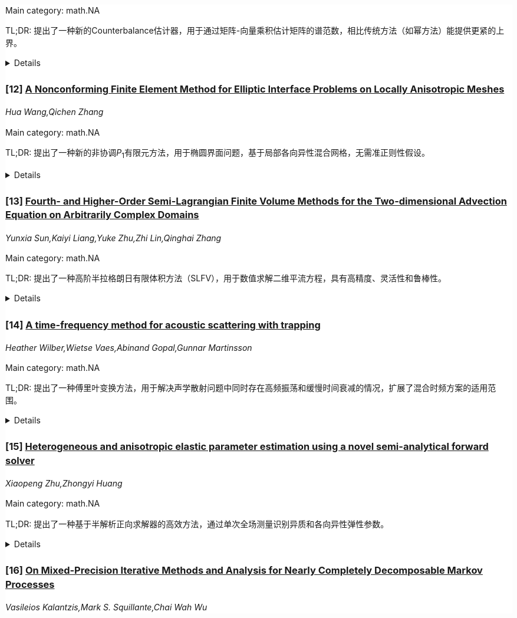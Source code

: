 Main category: math.NA

TL;DR: 提出了一种新的Counterbalance估计器，用于通过矩阵-向量乘积估计矩阵的谱范数，相比传统方法（如幂方法）能提供更紧的上界。


<details><summary>Details</summary></details>


### [12] [A Nonconforming Finite Element Method for Elliptic Interface Problems on Locally Anisotropic Meshes](https://arxiv.org/abs/2506.15077)
*Hua Wang,Qichen Zhang*

Main category: math.NA

TL;DR: 提出了一种新的非协调$P_1$有限元方法，用于椭圆界面问题，基于局部各向异性混合网格，无需准正则性假设。


<details><summary>Details</summary></details>


### [13] [Fourth- and Higher-Order Semi-Lagrangian Finite Volume Methods for the Two-dimensional Advection Equation on Arbitrarily Complex Domains](https://arxiv.org/abs/2506.15142)
*Yunxia Sun,Kaiyi Liang,Yuke Zhu,Zhi Lin,Qinghai Zhang*

Main category: math.NA

TL;DR: 提出了一种高阶半拉格朗日有限体积方法（SLFV），用于数值求解二维平流方程，具有高精度、灵活性和鲁棒性。


<details><summary>Details</summary></details>


### [14] [A time-frequency method for acoustic scattering with trapping](https://arxiv.org/abs/2506.15165)
*Heather Wilber,Wietse Vaes,Abinand Gopal,Gunnar Martinsson*

Main category: math.NA

TL;DR: 提出了一种傅里叶变换方法，用于解决声学散射问题中同时存在高频振荡和缓慢时间衰减的情况，扩展了混合时频方案的适用范围。


<details><summary>Details</summary></details>


### [15] [Heterogeneous and anisotropic elastic parameter estimation using a novel semi-analytical forward solver](https://arxiv.org/abs/2506.15185)
*Xiaopeng Zhu,Zhongyi Huang*

Main category: math.NA

TL;DR: 提出了一种基于半解析正向求解器的高效方法，通过单次全场测量识别异质和各向异性弹性参数。


<details><summary>Details</summary></details>


### [16] [On Mixed-Precision Iterative Methods and Analysis for Nearly Completely Decomposable Markov Processes](https://arxiv.org/abs/2504.06378)
*Vasileios Kalantzis,Mark S. Squillante,Chai Wah Wu*

